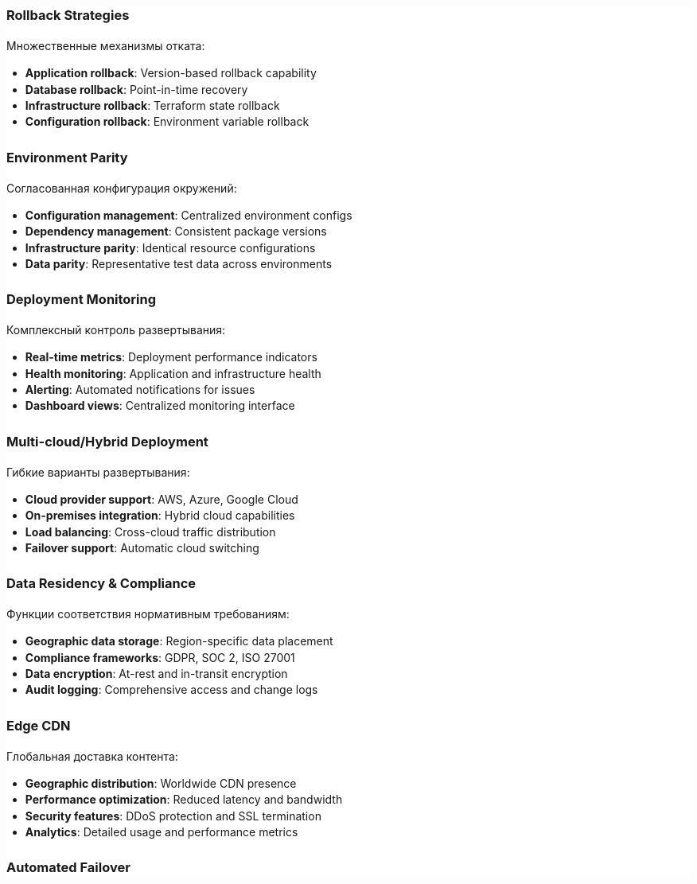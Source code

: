 ### Rollback Strategies

Множественные механизмы отката:

- **Application rollback**: Version-based rollback capability
- **Database rollback**: Point-in-time recovery
- **Infrastructure rollback**: Terraform state rollback
- **Configuration rollback**: Environment variable rollback

### Environment Parity

Согласованная конфигурация окружений:

- **Configuration management**: Centralized environment configs
- **Dependency management**: Consistent package versions
- **Infrastructure parity**: Identical resource configurations
- **Data parity**: Representative test data across environments

### Deployment Monitoring

Комплексный контроль развертывания:

- **Real-time metrics**: Deployment performance indicators
- **Health monitoring**: Application and infrastructure health
- **Alerting**: Automated notifications for issues
- **Dashboard views**: Centralized monitoring interface

### Multi-cloud/Hybrid Deployment

Гибкие варианты развертывания:

- **Cloud provider support**: AWS, Azure, Google Cloud
- **On-premises integration**: Hybrid cloud capabilities
- **Load balancing**: Cross-cloud traffic distribution
- **Failover support**: Automatic cloud switching

### Data Residency & Compliance

Функции соответствия нормативным требованиям:

- **Geographic data storage**: Region-specific data placement
- **Compliance frameworks**: GDPR, SOC 2, ISO 27001
- **Data encryption**: At-rest and in-transit encryption
- **Audit logging**: Comprehensive access and change logs

### Edge CDN

Глобальная доставка контента:

- **Geographic distribution**: Worldwide CDN presence
- **Performance optimization**: Reduced latency and bandwidth
- **Security features**: DDoS protection and SSL termination
- **Analytics**: Detailed usage and performance metrics

### Automated Failover
